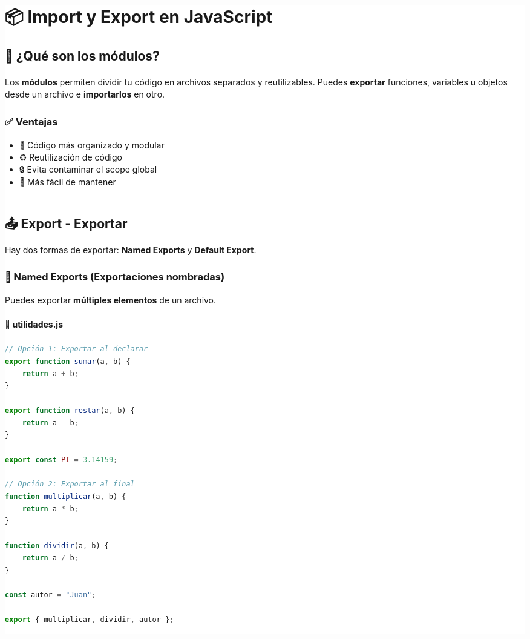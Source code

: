 # 📦 Import y Export en JavaScript

## 🤔 ¿Qué son los módulos?

Los **módulos** permiten dividir tu código en archivos separados y reutilizables. Puedes **exportar** funciones, variables u objetos desde un archivo e **importarlos** en otro.

### ✅ Ventajas
- 🧩 Código más organizado y modular
- ♻️ Reutilización de código
- 🔒 Evita contaminar el scope global
- 📝 Más fácil de mantener

---

## 📤 Export - Exportar

Hay dos formas de exportar: **Named Exports** y **Default Export**.

### 🔹 Named Exports (Exportaciones nombradas)

Puedes exportar **múltiples elementos** de un archivo.

#### 📄 utilidades.js
```javascript
// Opción 1: Exportar al declarar
export function sumar(a, b) {
    return a + b;
}

export function restar(a, b) {
    return a - b;
}

export const PI = 3.14159;

// Opción 2: Exportar al final
function multiplicar(a, b) {
    return a * b;
}

function dividir(a, b) {
    return a / b;
}

const autor = "Juan";

export { multiplicar, dividir, autor };
```

---